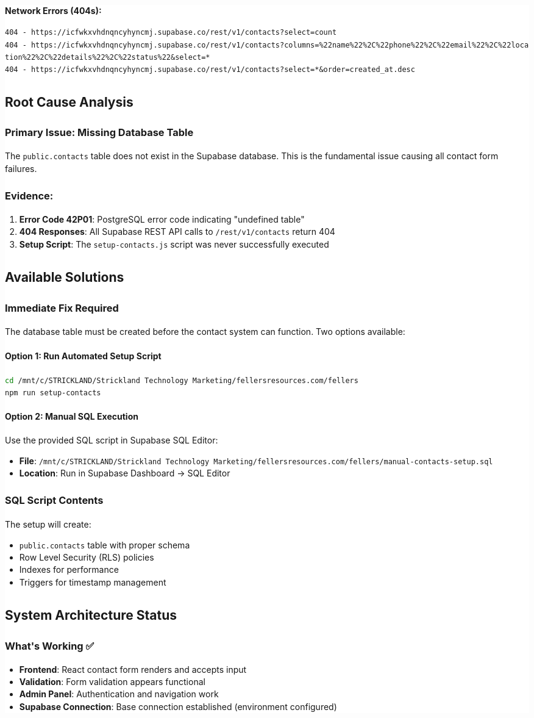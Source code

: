 **Network Errors (404s):**
```
404 - https://icfwkxvhdnqncyhyncmj.supabase.co/rest/v1/contacts?select=count
404 - https://icfwkxvhdnqncyhyncmj.supabase.co/rest/v1/contacts?columns=%22name%22%2C%22phone%22%2C%22email%22%2C%22location%22%2C%22details%22%2C%22status%22&select=*
404 - https://icfwkxvhdnqncyhyncmj.supabase.co/rest/v1/contacts?select=*&order=created_at.desc
```

## Root Cause Analysis

### Primary Issue: Missing Database Table
The `public.contacts` table does not exist in the Supabase database. This is the fundamental issue causing all contact form failures.

### Evidence:
1. **Error Code 42P01**: PostgreSQL error code indicating "undefined table"
2. **404 Responses**: All Supabase REST API calls to `/rest/v1/contacts` return 404
3. **Setup Script**: The `setup-contacts.js` script was never successfully executed

## Available Solutions

### Immediate Fix Required
The database table must be created before the contact system can function. Two options available:

#### Option 1: Run Automated Setup Script
```bash
cd /mnt/c/STRICKLAND/Strickland Technology Marketing/fellersresources.com/fellers
npm run setup-contacts
```

#### Option 2: Manual SQL Execution
Use the provided SQL script in Supabase SQL Editor:
- **File**: `/mnt/c/STRICKLAND/Strickland Technology Marketing/fellersresources.com/fellers/manual-contacts-setup.sql`
- **Location**: Run in Supabase Dashboard → SQL Editor

### SQL Script Contents
The setup will create:
- `public.contacts` table with proper schema
- Row Level Security (RLS) policies
- Indexes for performance
- Triggers for timestamp management

## System Architecture Status

### What's Working ✅
- **Frontend**: React contact form renders and accepts input
- **Validation**: Form validation appears functional
- **Admin Panel**: Authentication and navigation work
- **Supabase Connection**: Base connection established (environment configured)
